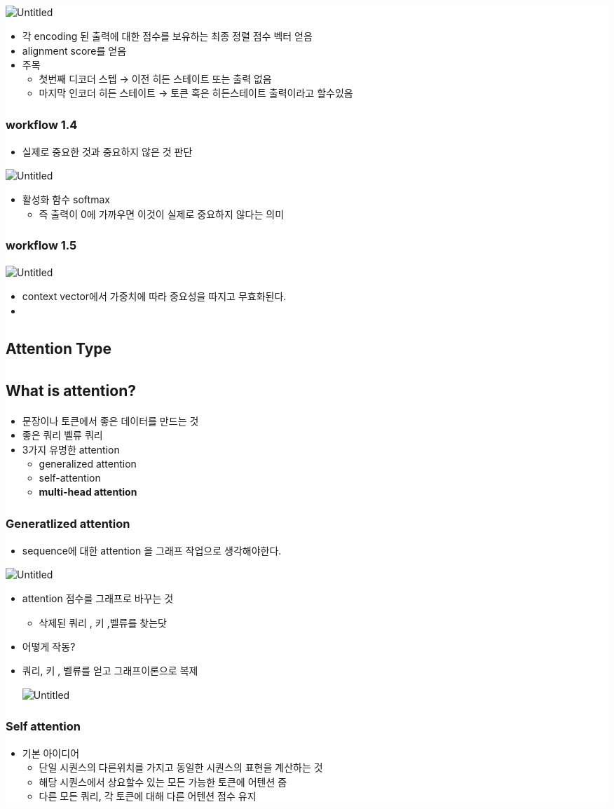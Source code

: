 ![Untitled](https://github.com/rlarlgnszx/AI_Study/blob/main/Transformer/Attention!%20fce0dba5536b4a17b19efa4be636d81e/Untitled%206.png?raw=true)

- 각 encoding 된 출력에 대한 점수를 보유하는 최종 정렬 점수 벡터 얻음
- alignment score를 얻음
- 주목
    - 첫번째 디코더 스텝 → 이전 히든 스테이트 또는 출력 없음
    - 마지막 인코더 히든 스테이트 → 토큰 혹은 히든스테이트 출력이라고 할수있음

### workflow 1.4

- 실제로 중요한 것과 중요하지 않은 것 판단

![Untitled](https://github.com/rlarlgnszx/AI_Study/blob/main/Transformer/Attention!%20fce0dba5536b4a17b19efa4be636d81e/Untitled%207.png?raw=true)

- 활성화 함수 softmax
    - 즉 출력이 0에 가까우면 이것이 실제로 중요하지 않다는 의미

### workflow 1.5

![Untitled](https://github.com/rlarlgnszx/AI_Study/blob/main/Transformer/Attention!%20fce0dba5536b4a17b19efa4be636d81e/Untitled%208.png?raw=true)

- context vector에서 가중치에 따라 중요성을 따지고 무효화된다.
- 

## Attention Type

## What is attention?

- 문장이나 토큰에서 좋은 데이터를 만드는 것
- 좋은 쿼리 벨류 쿼리
- 3가지 유명한 attention
    - generalized attention
    - self-attention
    - **multi-head attention**

### Generatlized attention

- sequence에 대한 attention 을 그래프 작업으로 생각해야한다.

![Untitled](https://github.com/rlarlgnszx/AI_Study/blob/main/Transformer/Attention!%20fce0dba5536b4a17b19efa4be636d81e/Untitled%209.png?raw=true)

- attention 점수를 그래프로 바꾸는 것
    - 삭제된 쿼리 , 키 ,벨류를 찾는닷
- 어떻게 작동?
- 쿼리, 키 , 벨류를 얻고 그래프이론으로 복제
    
    ![Untitled](https://github.com/rlarlgnszx/AI_Study/blob/main/Transformer/Attention!%20fce0dba5536b4a17b19efa4be636d81e/Untitled%2010.png?raw=true)
    

### Self attention

- 기본 아이디어
    - 단일 시퀀스의 다른위치를 가지고 동일한 시퀀스의 표현을 계산하는 것
    - 해당 시퀀스에서 상요할수 있는 모든 가능한 토큰에 어텐션 줌
    - 다른 모든 쿼리, 각 토큰에 대해 다른 어텐션 점수 유지
    